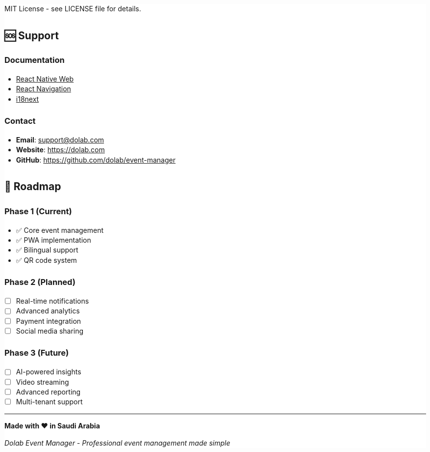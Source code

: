MIT License - see LICENSE file for details.

## 🆘 Support

### Documentation
- [React Native Web](https://necolas.github.io/react-native-web/)
- [React Navigation](https://reactnavigation.org/)
- [i18next](https://www.i18next.com/)

### Contact
- **Email**: support@dolab.com
- **Website**: https://dolab.com
- **GitHub**: https://github.com/dolab/event-manager

## 🎯 Roadmap

### Phase 1 (Current)
- ✅ Core event management
- ✅ PWA implementation
- ✅ Bilingual support
- ✅ QR code system

### Phase 2 (Planned)
- [ ] Real-time notifications
- [ ] Advanced analytics
- [ ] Payment integration
- [ ] Social media sharing

### Phase 3 (Future)
- [ ] AI-powered insights
- [ ] Video streaming
- [ ] Advanced reporting
- [ ] Multi-tenant support

---

**Made with ❤️ in Saudi Arabia**

*Dolab Event Manager - Professional event management made simple*
